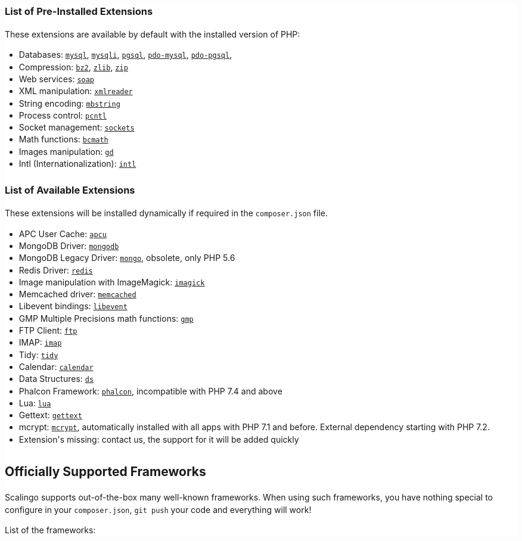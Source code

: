 ### List of Pre-Installed Extensions

These extensions are available by default with the installed version of PHP:

* Databases: [`mysql`](https://www.php.net/manual/en/book.mysql.php), [`mysqli`](https://www.php.net/manual/en/book.mysqli.php), [`pgsql`](https://www.php.net/manual/en/book.pgsql.php), [`pdo-mysql`](https://www.php.net/manual/en/ref.pdo-mysql.php), [`pdo-pgsql`](https://www.php.net/manual/en/ref.pdo-pgsql.php),
* Compression: [`bz2`](https://www.php.net/manual/en/book.bzip2.php),
[`zlib`](https://www.php.net/manual/en/book.zlib.php),
[`zip`](https://www.php.net/manual/en/book.zip.php)
* Web services: [`soap`](https://www.php.net/manual/en/book.soap.php)
* XML manipulation: [`xmlreader`](https://www.php.net/manual/en/mbstring.installation.php)
* String encoding: [`mbstring`](https://www.php.net/manual/en/mbstring.installation.php)
* Process control: [`pcntl`](https://www.php.net/manual/en/book.pcntl.php)
* Socket management: [`sockets`](https://www.php.net/manual/en/book.sockets.php)
* Math functions: [`bcmath`](https://www.php.net/manual/book.bc.php)
* Images manipulation: [`gd`](https://www.php.net/manual/book.image.php)
* Intl (Internationalization): [`intl`](https://www.php.net/manual/book.intl.php)

### List of Available Extensions

These extensions will be installed dynamically if required in the `composer.json` file.

* APC User Cache: [`apcu`](http://www.php.net/manual/en/book.apcu.php)
* MongoDB Driver: [`mongodb`](https://www.php.net/manual/en/set.mongodb.php)
* MongoDB Legacy Driver: [`mongo`](https://www.php.net/manual/en/book.mongo.php), obsolete, only PHP 5.6
* Redis Driver: [`redis`](https://pecl.php.net/package/redis)
* Image manipulation with ImageMagick: [`imagick`](https://www.php.net/manual/en/book.imagick.php)
* Memcached driver: [`memcached`](https://www.php.net/manual/en/book.memcached.php)
* Libevent bindings: [`libevent`](https://www.php.net/manual/en/book.libevent.php)
* GMP Multiple Precisions math functions: [`gmp`](https://www.php.net/manual/en/book.gmp.php)
* FTP Client: [`ftp`](https://www.php.net/manual/book.ftp.php)
* IMAP: [`imap`](https://www.php.net/manual/en/book.imap.php)
* Tidy: [`tidy`](https://www.php.net/manual/en/book.tidy.php)
* Calendar: [`calendar`](https://www.php.net/manual/book.calendar.php)
* Data Structures: [`ds`](https://www.php.net/manual/book.ds.php)
* Phalcon Framework: [`phalcon`](https://phalconphp.com/en/), incompatible with PHP 7.4 and above
* Lua: [`lua`](https://www.php.net/manual/en/book.lua.php)
* Gettext: [`gettext`](https://www.php.net/manual/en/book.gettext.php)
* mcrypt: [`mcrypt`](https://pecl.php.net/package/mcrypt), automatically installed with all apps with PHP 7.1 and before. External dependency starting with PHP 7.2.
* Extension's missing: contact us, the support for it will be added quickly

## Officially Supported Frameworks

Scalingo supports out-of-the-box many well-known frameworks. When using such
frameworks, you have nothing special to configure in your `composer.json`,
`git push` your code and everything will work!

List of the frameworks:
